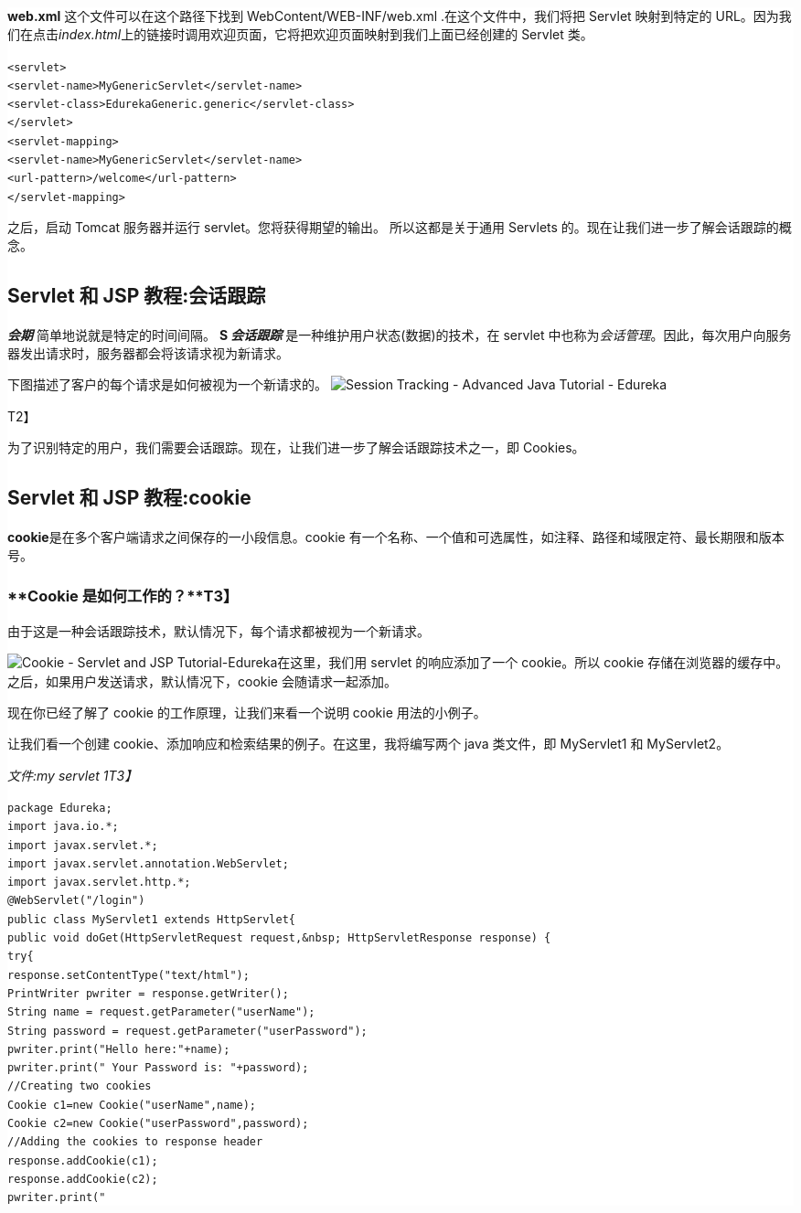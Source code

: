 **web.xml** 这个文件可以在这个路径下找到 WebContent/WEB-INF/web.xml .在这个文件中，我们将把 Servlet 映射到特定的 URL。因为我们在点击*index.html*上的链接时调用欢迎页面，它将把欢迎页面映射到我们上面已经创建的 Servlet 类。

```
<servlet>
<servlet-name>MyGenericServlet</servlet-name>
<servlet-class>EdurekaGeneric.generic</servlet-class>
</servlet>
<servlet-mapping>
<servlet-name>MyGenericServlet</servlet-name>
<url-pattern>/welcome</url-pattern>
</servlet-mapping>

```

之后，启动 Tomcat 服务器并运行 servlet。您将获得期望的输出。 所以这都是关于通用 Servlets 的。现在让我们进一步了解会话跟踪的概念。

## **Servlet 和 JSP 教程:会话跟踪**

***会期*** 简单地说就是特定的时间间隔。 **S *会话跟踪*** 是一种维护用户状态(数据)的技术，在 servlet 中也称为*会话管理*。因此，每次用户向服务器发出请求时，服务器都会将该请求视为新请求。

下图描述了客户的每个请求是如何被视为一个新请求的。 ![Session Tracking - Advanced Java Tutorial - Edureka](../Images/2fbb50b5d68f8c34c2e1d23854dd661c.png)

T2】

为了识别特定的用户，我们需要会话跟踪。现在，让我们进一步了解会话跟踪技术之一，即 Cookies。

## **Servlet 和 JSP 教程:cookie**

**cookie**是在多个客户端请求之间保存的一小段信息。cookie 有一个名称、一个值和可选属性，如注释、路径和域限定符、最长期限和版本号。

### **Cookie 是如何工作的？**T3】

由于这是一种会话跟踪技术，默认情况下，每个请求都被视为一个新请求。

![Cookie - Servlet and JSP Tutorial-Edureka](../Images/9672137ca6782c7b1ac4f524e8d0aa12.png)在这里，我们用 servlet 的响应添加了一个 cookie。所以 cookie 存储在浏览器的缓存中。之后，如果用户发送请求，默认情况下，cookie 会随请求一起添加。

现在你已经了解了 cookie 的工作原理，让我们来看一个说明 cookie 用法的小例子。

让我们看一个创建 cookie、添加响应和检索结果的例子。在这里，我将编写两个 java 类文件，即 MyServlet1 和 MyServlet2。

*文件:my servlet 1T3】*

```
package Edureka;
import java.io.*;
import javax.servlet.*;
import javax.servlet.annotation.WebServlet;
import javax.servlet.http.*;
@WebServlet("/login")
public class MyServlet1 extends HttpServlet{
public void doGet(HttpServletRequest request,&nbsp; HttpServletResponse response) {
try{
response.setContentType("text/html");
PrintWriter pwriter = response.getWriter();
String name = request.getParameter("userName");
String password = request.getParameter("userPassword");
pwriter.print("Hello here:"+name);
pwriter.print(" Your Password is: "+password);
//Creating two cookies
Cookie c1=new Cookie("userName",name);
Cookie c2=new Cookie("userPassword",password);
//Adding the cookies to response header
response.addCookie(c1);
response.addCookie(c2);
pwriter.print("
```